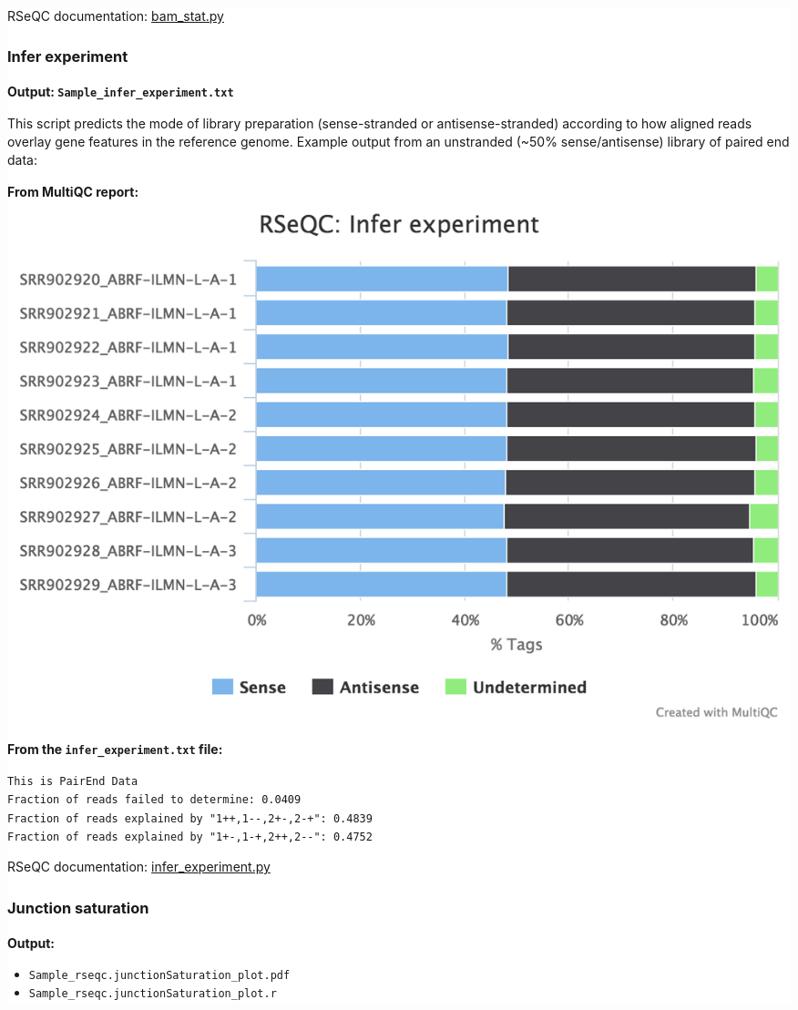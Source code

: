 RSeQC documentation: [bam_stat.py](http://rseqc.sourceforge.net/#bam-stat-py)

### Infer experiment
**Output: `Sample_infer_experiment.txt`**

This script predicts the mode of library preparation (sense-stranded or antisense-stranded) according to how aligned reads overlay gene features in the reference genome.
Example output from an unstranded (~50% sense/antisense) library of paired end data:

**From MultiQC report:**
![infer_experiment](images/rseqc_infer_experiment_plot.png)

**From the `infer_experiment.txt` file:**

```
This is PairEnd Data
Fraction of reads failed to determine: 0.0409
Fraction of reads explained by "1++,1--,2+-,2-+": 0.4839
Fraction of reads explained by "1+-,1-+,2++,2--": 0.4752
```
RSeQC documentation: [infer_experiment.py](http://rseqc.sourceforge.net/#infer-experiment-py)


### Junction saturation
**Output:**
* `Sample_rseqc.junctionSaturation_plot.pdf`
* `Sample_rseqc.junctionSaturation_plot.r`
